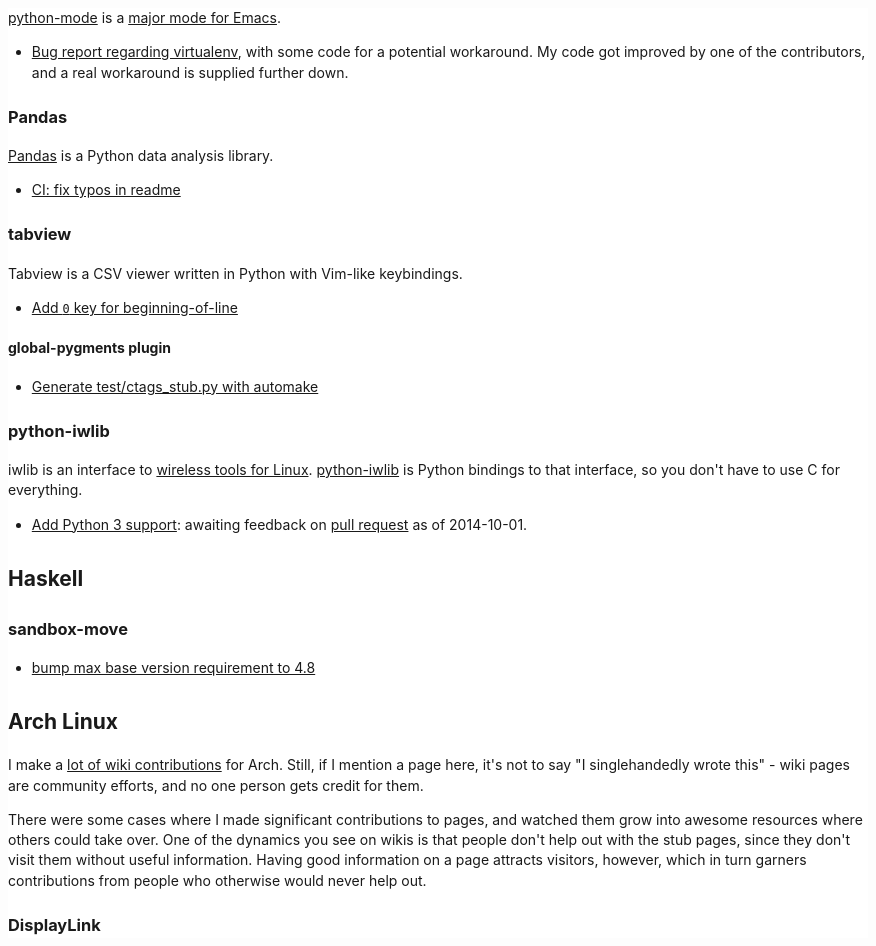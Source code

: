 [python-mode](https://launchpad.net/python-mode/) is a [major mode for Emacs](https://answers.launchpad.net/python-mode/+question/250108).

* [Bug report regarding virtualenv](https://answers.launchpad.net/python-mode/+question/250108), with some code for a potential workaround. My code got improved by one of the contributors, and a real workaround is supplied further down.

### Pandas

[Pandas](https://github.com/pydata/pandas) is a Python data analysis library.

- [CI: fix typos in readme](https://github.com/pydata/pandas/pull/7831)

### tabview

Tabview is a CSV viewer written in Python with Vim-like keybindings.

- [Add `0` key for beginning-of-line](https://github.com/firecat53/tabview/pull/15)

#### global-pygments plugin

* [Generate test/ctags_stub.py with automake](https://github.com/yoshizow/global-pygments-plugin/pull/3#event-159658469)

### python-iwlib

iwlib is an interface to [wireless tools for Linux](http://www.hpl.hp.com/personal/Jean_Tourrilhes/Linux/Tools.html). [python-iwlib](https://pypi.python.org/pypi/iwlib) is Python bindings to that interface, so you don't have to use C for everything.

- [Add Python 3 support](https://bitbucket.org/nathantypanski/python-iwlib/commits/branch/py3): awaiting feedback on [pull request](https://bitbucket.org/getoffmalawn/python-iwlib/pull-request/1/add-python3-support/diff) as of 2014-10-01.

## Haskell

### sandbox-move

- [bump max base version requirement to 4.8](https://github.com/philopon/sandbox-move/pull/1)

## Arch Linux

I make a [lot of wiki contributions](https://wiki.archlinux.org/index.php/Special:Contributions/Ndt) for Arch. Still, if I mention a page here, it's not to say "I singlehandedly wrote this" - wiki pages are community efforts, and no one person gets credit for them.

There were some cases where I made significant contributions to pages, and watched them grow into awesome resources where others could take over. One of the dynamics you see on wikis is that people don't help out with the stub pages, since they don't visit them without useful information. Having good information on a page attracts visitors, however, which in turn garners contributions from people who otherwise would never help out.

### DisplayLink
